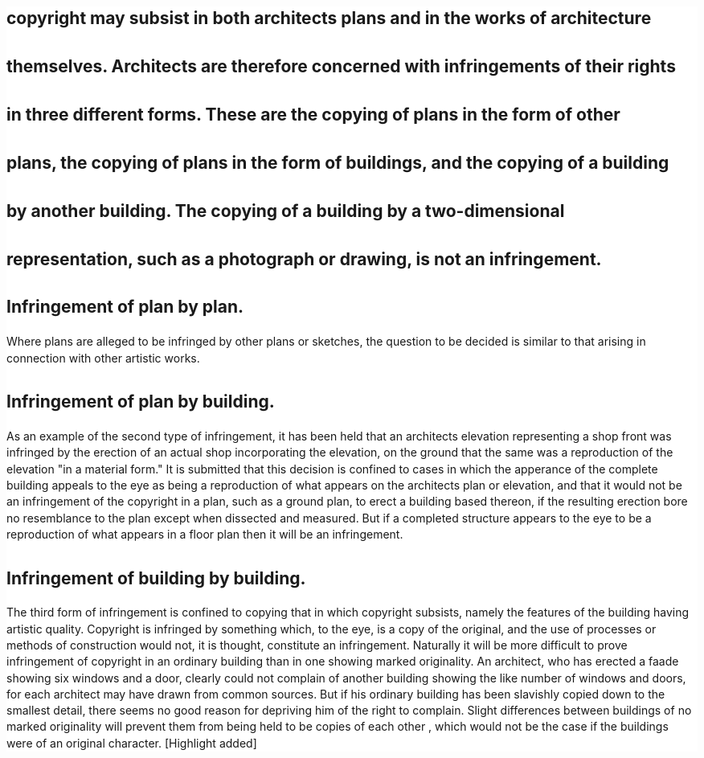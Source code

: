 ## copyright may subsist in both architects plans and in the works of architecture 

## themselves. Architects are therefore concerned with infringements of their rights 

## in three different forms. These are the copying of plans in the form of other 

## plans, the copying of plans in the form of buildings, and the copying of a building 

## by another building. The copying of a building by a two-dimensional 

## representation, such as a photograph or drawing, is not an infringement. 

## Infringement of plan by plan. 

 Where plans are alleged to be infringed by other plans or sketches, the question to be decided is similar to that arising in connection with other artistic works. 

## Infringement of plan by building. 

 As an example of the second type of infringement, it has been held that an architects elevation representing a shop front was infringed by the erection of an actual shop incorporating the elevation, on the ground that the same was a reproduction of the elevation "in a material form." It is submitted that this decision is confined to cases in which the apperance of the complete building appeals to the eye as being a reproduction of what appears on the architects plan or elevation, and that it would not be an infringement of the copyright in a plan, such as a ground plan, to erect a building based thereon, if the resulting erection bore no resemblance to the plan except when dissected and measured. But if a completed structure appears to the eye to be a reproduction of what appears in a floor plan then it will be an infringement. 


## Infringement of building by building. 

 The third form of infringement is confined to copying that in which copyright subsists, namely the features of the building having artistic quality. Copyright is infringed by something which, to the eye, is a copy of the original, and the use of processes or methods of construction would not, it is thought, constitute an infringement. Naturally it will be more difficult to prove infringement of copyright in an ordinary building than in one showing marked originality. An architect, who has erected a faade showing six windows and a door, clearly could not complain of another building showing the like number of windows and doors, for each architect may have drawn from common sources. But if his ordinary building has been slavishly copied down to the smallest detail, there seems no good reason for depriving him of the right to complain. Slight differences between buildings of no marked originality will prevent them from being held to be copies of each other , which would not be the case if the buildings were of an original character. [Highlight added] 
